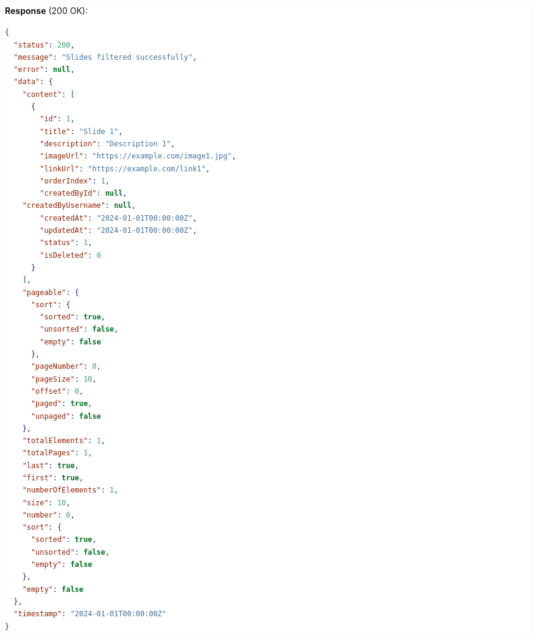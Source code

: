 **Response** (200 OK):
```json
{
  "status": 200,
  "message": "Slides filtered successfully",
  "error": null,
  "data": {
    "content": [
      {
        "id": 1,
        "title": "Slide 1",
        "description": "Description 1",
        "imageUrl": "https://example.com/image1.jpg",
        "linkUrl": "https://example.com/link1",
        "orderIndex": 1,
        "createdById": null,
    "createdByUsername": null,
        "createdAt": "2024-01-01T00:00:00Z",
        "updatedAt": "2024-01-01T00:00:00Z",
        "status": 1,
        "isDeleted": 0
      }
    ],
    "pageable": {
      "sort": {
        "sorted": true,
        "unsorted": false,
        "empty": false
      },
      "pageNumber": 0,
      "pageSize": 10,
      "offset": 0,
      "paged": true,
      "unpaged": false
    },
    "totalElements": 1,
    "totalPages": 1,
    "last": true,
    "first": true,
    "numberOfElements": 1,
    "size": 10,
    "number": 0,
    "sort": {
      "sorted": true,
      "unsorted": false,
      "empty": false
    },
    "empty": false
  },
  "timestamp": "2024-01-01T00:00:00Z"
}
```
